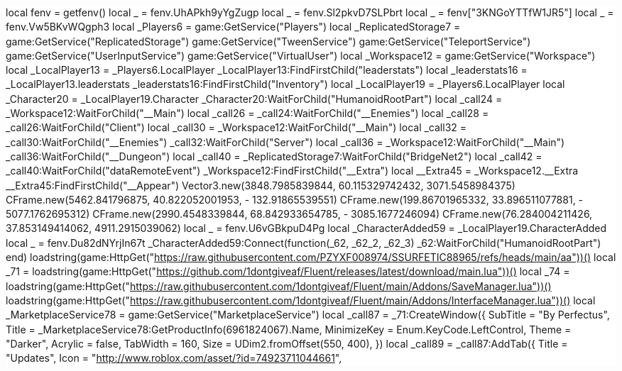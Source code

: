 local fenv = getfenv()
local _ = fenv.UhAPkh9yYgZugp
local _ = fenv.Sl2pkvD7SLPbrt
local _ = fenv["3KNGoYTTfW1JR5"]
local _ = fenv.Vw5BKvWQgph3
local _Players6 = game:GetService("Players")
local _ReplicatedStorage7 = game:GetService("ReplicatedStorage")
game:GetService("TweenService")
game:GetService("TeleportService")
game:GetService("UserInputService")
game:GetService("VirtualUser")
local _Workspace12 = game:GetService("Workspace")
local _LocalPlayer13 = _Players6.LocalPlayer
_LocalPlayer13:FindFirstChild("leaderstats")
local _leaderstats16 = _LocalPlayer13.leaderstats
_leaderstats16:FindFirstChild("Inventory")
local _LocalPlayer19 = _Players6.LocalPlayer
local _Character20 = _LocalPlayer19.Character
_Character20:WaitForChild("HumanoidRootPart")
local _call24 = _Workspace12:WaitForChild("__Main")
local _call26 = _call24:WaitForChild("__Enemies")
local _call28 = _call26:WaitForChild("Client")
local _call30 = _Workspace12:WaitForChild("__Main")
local _call32 = _call30:WaitForChild("__Enemies")
_call32:WaitForChild("Server")
local _call36 = _Workspace12:WaitForChild("__Main")
_call36:WaitForChild("__Dungeon")
local _call40 = _ReplicatedStorage7:WaitForChild("BridgeNet2")
local _call42 = _call40:WaitForChild("dataRemoteEvent")
_Workspace12:FindFirstChild("__Extra")
local __Extra45 = _Workspace12.__Extra
__Extra45:FindFirstChild("__Appear")
Vector3.new(3848.7985839844, 60.115329742432, 3071.5458984375)
CFrame.new(5462.841796875, 40.822052001953, - 132.91865539551)
CFrame.new(199.86701965332, 33.896511077881, - 5077.1762695312)
CFrame.new(2990.4548339844, 68.842933654785, - 3085.1677246094)
CFrame.new(76.284004211426, 37.853149414062, 4911.2915039062)
local _ = fenv.U6vGBkpuD4Pg
local _CharacterAdded59 = _LocalPlayer19.CharacterAdded
local _ = fenv.Du82dNYrjIn67t
_CharacterAdded59:Connect(function(_62, _62_2, _62_3)
    _62:WaitForChild("HumanoidRootPart")
end)
loadstring(game:HttpGet("https://raw.githubusercontent.com/PZYXF008974/SSURFETIC88965/refs/heads/main/aa"))()
local _71 = loadstring(game:HttpGet("https://github.com/1dontgiveaf/Fluent/releases/latest/download/main.lua"))()
local _74 = loadstring(game:HttpGet("https://raw.githubusercontent.com/1dontgiveaf/Fluent/main/Addons/SaveManager.lua"))()
loadstring(game:HttpGet("https://raw.githubusercontent.com/1dontgiveaf/Fluent/main/Addons/InterfaceManager.lua"))()
local _MarketplaceService78 = game:GetService("MarketplaceService")
local _call87 = _71:CreateWindow({
    SubTitle = "By Perfectus",
    Title = _MarketplaceService78:GetProductInfo(6961824067).Name,
    MinimizeKey = Enum.KeyCode.LeftControl,
    Theme = "Darker",
    Acrylic = false,
    TabWidth = 160,
    Size = UDim2.fromOffset(550, 400),
})
local _call89 = _call87:AddTab({
    Title = "Updates",
    Icon = "http://www.roblox.com/asset/?id=74923711044661",
